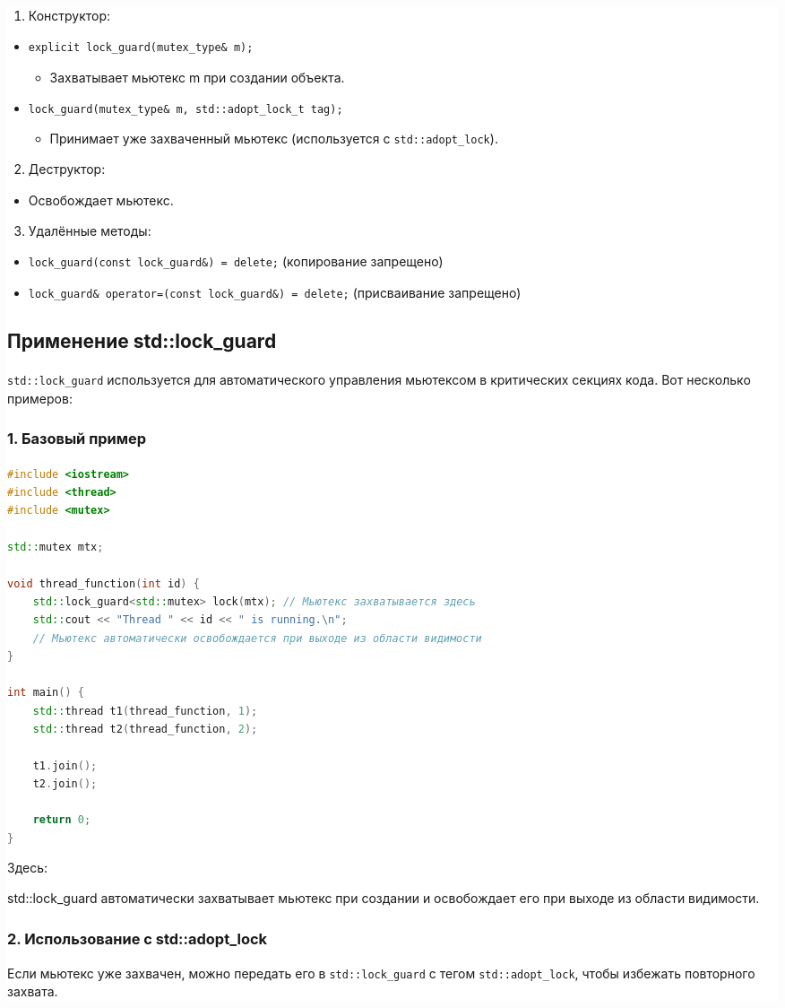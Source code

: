 1. Конструктор:

- `explicit lock_guard(mutex_type& m);`

    - Захватывает мьютекс m при создании объекта.

- `lock_guard(mutex_type& m, std::adopt_lock_t tag);`

    - Принимает уже захваченный мьютекс (используется с `std::adopt_lock`).

2. Деструктор:

- Освобождает мьютекс.

3. Удалённые методы:

- `lock_guard(const lock_guard&) = delete;` (копирование запрещено)

- `lock_guard& operator=(const lock_guard&) = delete;` (присваивание запрещено)

## Применение std::lock_guard
`std::lock_guard` используется для автоматического управления мьютексом в критических секциях кода. Вот несколько примеров:

### 1. Базовый пример
```cpp
#include <iostream>
#include <thread>
#include <mutex>

std::mutex mtx;

void thread_function(int id) {
    std::lock_guard<std::mutex> lock(mtx); // Мьютекс захватывается здесь
    std::cout << "Thread " << id << " is running.\n";
    // Мьютекс автоматически освобождается при выходе из области видимости
}

int main() {
    std::thread t1(thread_function, 1);
    std::thread t2(thread_function, 2);

    t1.join();
    t2.join();

    return 0;
}
```
Здесь:

std::lock_guard автоматически захватывает мьютекс при создании и освобождает его при выходе из области видимости.

### 2. Использование с std::adopt_lock
Если мьютекс уже захвачен, можно передать его в `std::lock_guard` с тегом `std::adopt_lock`, чтобы избежать повторного захвата.
